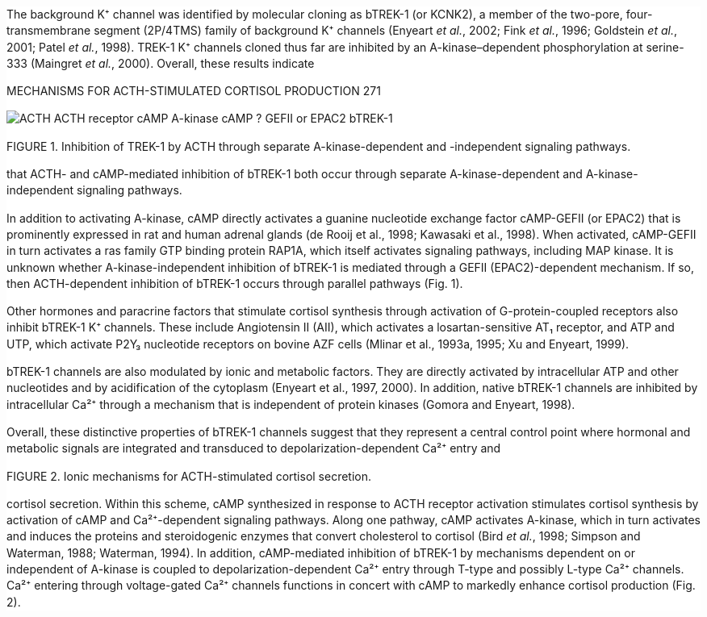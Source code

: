 The background K⁺ channel was identified by molecular cloning as bTREK-1 (or KCNK2), a member of the two-pore, four-transmembrane segment (2P/4TMS) family of background K⁺ channels (Enyeart *et al.*, 2002; Fink *et al.*, 1996; Goldstein *et al.*, 2001; Patel *et al.*, 1998). TREK-1 K⁺ channels cloned thus far are inhibited by an A-kinase–dependent phosphorylation at serine-333 (Maingret *et al.*, 2000). Overall, these results indicate

MECHANISMS FOR ACTH-STIMULATED CORTISOL PRODUCTION 271

![ACTH](ACTH)
ACTH receptor
cAMP
A-kinase
cAMP
?
GEFII or
EPAC2
bTREK-1

FIGURE 1. Inhibition of TREK-1 by ACTH through separate A-kinase-dependent and -independent signaling pathways.

that ACTH- and cAMP-mediated inhibition of bTREK-1 both occur through separate A-kinase-dependent and A-kinase-independent signaling pathways.

In addition to activating A-kinase, cAMP directly activates a guanine nucleotide exchange factor cAMP-GEFII (or EPAC2) that is prominently expressed in rat and human adrenal glands (de Rooij et al., 1998; Kawasaki et al., 1998). When activated, cAMP-GEFII in turn activates a ras family GTP binding protein RAP1A, which itself activates signaling pathways, including MAP kinase. It is unknown whether A-kinase-independent inhibition of bTREK-1 is mediated through a GEFII (EPAC2)-dependent mechanism. If so, then ACTH-dependent inhibition of bTREK-1 occurs through parallel pathways (Fig. 1).

Other hormones and paracrine factors that stimulate cortisol synthesis through activation of G-protein-coupled receptors also inhibit bTREK-1 K⁺ channels. These include Angiotensin II (AII), which activates a losartan-sensitive AT₁ receptor, and ATP and UTP, which activate P2Y₃ nucleotide receptors on bovine AZF cells (Mlinar et al., 1993a, 1995; Xu and Enyeart, 1999).

bTREK-1 channels are also modulated by ionic and metabolic factors. They are directly activated by intracellular ATP and other nucleotides and by acidification of the cytoplasm (Enyeart et al., 1997, 2000). In addition, native bTREK-1 channels are inhibited by intracellular Ca²⁺ through a mechanism that is independent of protein kinases (Gomora and Enyeart, 1998).

Overall, these distinctive properties of bTREK-1 channels suggest that they represent a central control point where hormonal and metabolic signals are integrated and transduced to depolarization-dependent Ca²⁺ entry and

FIGURE 2. Ionic mechanisms for ACTH-stimulated cortisol secretion.

cortisol secretion. Within this scheme, cAMP synthesized in response to ACTH receptor activation stimulates cortisol synthesis by activation of cAMP and Ca²⁺-dependent signaling pathways. Along one pathway, cAMP activates A-kinase, which in turn activates and induces the proteins and steroidogenic enzymes that convert cholesterol to cortisol (Bird *et al.*, 1998; Simpson and Waterman, 1988; Waterman, 1994). In addition, cAMP-mediated inhibition of bTREK-1 by mechanisms dependent on or independent of A-kinase is coupled to depolarization-dependent Ca²⁺ entry through T-type and possibly L-type Ca²⁺ channels. Ca²⁺ entering through voltage-gated Ca²⁺ channels functions in concert with cAMP to markedly enhance cortisol production (Fig. 2).
